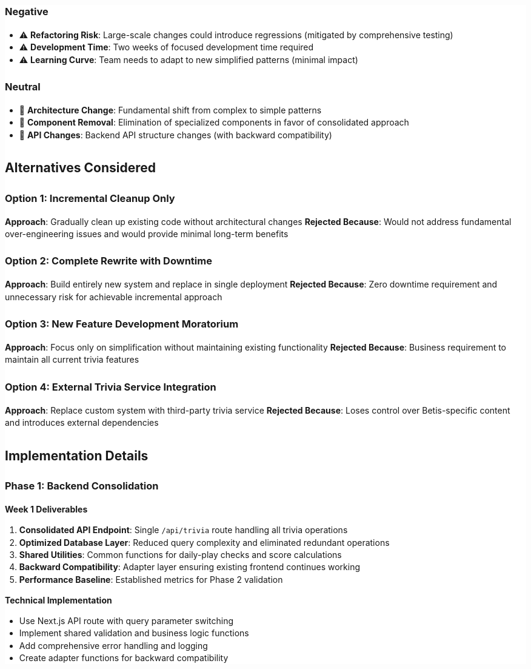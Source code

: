 ### Negative  
- ⚠️ **Refactoring Risk**: Large-scale changes could introduce regressions (mitigated by comprehensive testing)
- ⚠️ **Development Time**: Two weeks of focused development time required
- ⚠️ **Learning Curve**: Team needs to adapt to new simplified patterns (minimal impact)

### Neutral
- 🔄 **Architecture Change**: Fundamental shift from complex to simple patterns
- 🔄 **Component Removal**: Elimination of specialized components in favor of consolidated approach
- 🔄 **API Changes**: Backend API structure changes (with backward compatibility)

## Alternatives Considered

### Option 1: Incremental Cleanup Only
**Approach**: Gradually clean up existing code without architectural changes
**Rejected Because**: Would not address fundamental over-engineering issues and would provide minimal long-term benefits

### Option 2: Complete Rewrite with Downtime
**Approach**: Build entirely new system and replace in single deployment
**Rejected Because**: Zero downtime requirement and unnecessary risk for achievable incremental approach

### Option 3: New Feature Development Moratorium  
**Approach**: Focus only on simplification without maintaining existing functionality
**Rejected Because**: Business requirement to maintain all current trivia features

### Option 4: External Trivia Service Integration
**Approach**: Replace custom system with third-party trivia service
**Rejected Because**: Loses control over Betis-specific content and introduces external dependencies

## Implementation Details

### Phase 1: Backend Consolidation
**Week 1 Deliverables**
1. **Consolidated API Endpoint**: Single `/api/trivia` route handling all trivia operations
2. **Optimized Database Layer**: Reduced query complexity and eliminated redundant operations  
3. **Shared Utilities**: Common functions for daily-play checks and score calculations
4. **Backward Compatibility**: Adapter layer ensuring existing frontend continues working
5. **Performance Baseline**: Established metrics for Phase 2 validation

**Technical Implementation**
- Use Next.js API route with query parameter switching
- Implement shared validation and business logic functions
- Add comprehensive error handling and logging
- Create adapter functions for backward compatibility

